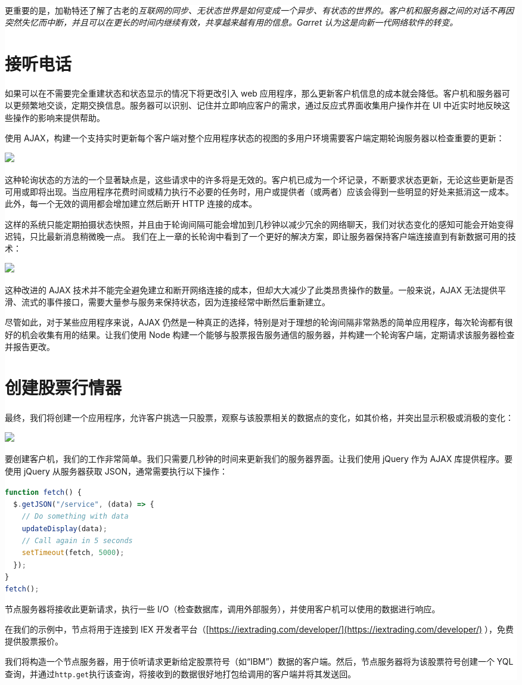 更重要的是，加勒特还了解了古老的*互联网的同步、无状态世界是如何变成一个异步、有状态的世界的。客户机和服务器之间的对话不再因突然失忆而中断，并且可以在更长的时间内继续有效，共享越来越有用的信息。Garret 认为这是向新一代网络软件的转变。*

# 接听电话

如果可以在不需要完全重建状态和状态显示的情况下将更改引入 web 应用程序，那么更新客户机信息的成本就会降低。客户机和服务器可以更频繁地交谈，定期交换信息。服务器可以识别、记住并立即响应客户的需求，通过反应式界面收集用户操作并在 UI 中近实时地反映这些操作的影响来提供帮助。

使用 AJAX，构建一个支持实时更新每个客户端对整个应用程序状态的视图的多用户环境需要客户端定期轮询服务器以检查重要的更新：

![](assets/1f9a7fcf-e3cd-460c-b6ac-2759125b945a.png)

这种轮询状态的方法的一个显著缺点是，这些请求中的许多将是无效的。客户机已成为一个坏记录，不断要求状态更新，无论这些更新是否可用或即将出现。当应用程序花费时间或精力执行不必要的任务时，用户或提供者（或两者）应该会得到一些明显的好处来抵消这一成本。此外，每一个无效的调用都会增加建立然后断开 HTTP 连接的成本。

这样的系统只能定期拍摄状态快照，并且由于轮询间隔可能会增加到几秒钟以减少冗余的网络聊天，我们对状态变化的感知可能会开始变得迟钝，只比最新消息稍微晚一点。
我们在上一章的长轮询中看到了一个更好的解决方案，即让服务器保持客户端连接直到有新数据可用的技术：

![](assets/e75d3f2e-60b1-43ad-90b5-302707dde4c5.png)

这种改进的 AJAX 技术并不能完全避免建立和断开网络连接的成本，但却大大减少了此类昂贵操作的数量。一般来说，AJAX 无法提供平滑、流式的事件接口，需要大量参与服务来保持状态，因为连接经常中断然后重新建立。

尽管如此，对于某些应用程序来说，AJAX 仍然是一种真正的选择，特别是对于理想的轮询间隔非常熟悉的简单应用程序，每次轮询都有很好的机会收集有用的结果。让我们使用 Node 构建一个能够与股票报告服务通信的服务器，并构建一个轮询客户端，定期请求该服务器检查并报告更改。

# 创建股票行情器

最终，我们将创建一个应用程序，允许客户挑选一只股票，观察与该股票相关的数据点的变化，如其价格，并突出显示积极或消极的变化：

![](assets/daf8e1a5-a9f3-430a-9a96-822e15020901.png)

要创建客户机，我们的工作非常简单。我们只需要几秒钟的时间来更新我们的服务器界面。让我们使用 jQuery 作为 AJAX 库提供程序。要使用 jQuery 从服务器获取 JSON，通常需要执行以下操作：

```js
function fetch() {
  $.getJSON("/service", (data) => {
    // Do something with data
    updateDisplay(data);
    // Call again in 5 seconds
    setTimeout(fetch, 5000);
  });
}
fetch(); 
```

节点服务器将接收此更新请求，执行一些 I/O（检查数据库，调用外部服务），并使用客户机可以使用的数据进行响应。

在我们的示例中，节点将用于连接到 IEX 开发者平台（[https://iextrading.com/developer/](https://iextrading.com/developer/) ），免费提供股票报价。

我们将构造一个节点服务器，用于侦听请求更新给定股票符号（如“IBM”）数据的客户端。然后，节点服务器将为该股票符号创建一个 YQL 查询，并通过`http.get`执行该查询，将接收到的数据很好地打包给调用的客户端并将其发送回。
